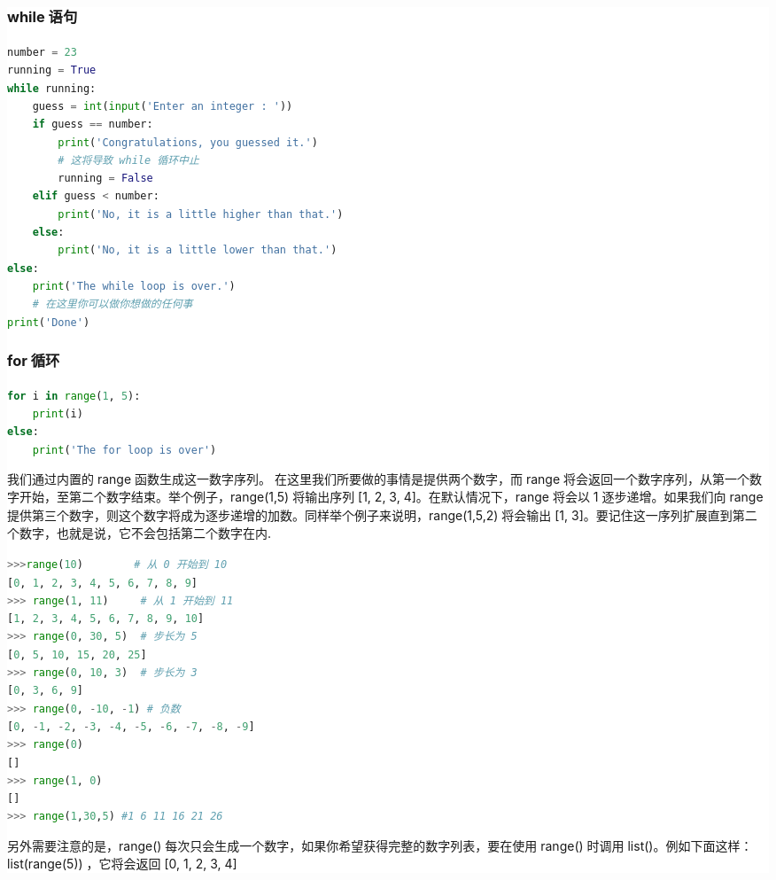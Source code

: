 ### while 语句

```python
number = 23
running = True
while running:
    guess = int(input('Enter an integer : '))
    if guess == number:
        print('Congratulations, you guessed it.')
        # 这将导致 while 循环中止
        running = False
    elif guess < number:
        print('No, it is a little higher than that.')
    else:
        print('No, it is a little lower than that.')
else:
    print('The while loop is over.')
    # 在这里你可以做你想做的任何事
print('Done')
```

### for 循环

```python
for i in range(1, 5):
    print(i)
else:
    print('The for loop is over')
```

我们通过内置的 range 函数生成这一数字序列。
在这里我们所要做的事情是提供两个数字，而 range 将会返回一个数字序列，从第一个数字开始，至第二个数字结束。举个例子，range(1,5) 将输出序列 [1, 2, 3, 4]。在默认情况下，range 将会以 1 逐步递增。如果我们向 range 提供第三个数字，则这个数字将成为逐步递增的加数。同样举个例子来说明，range(1,5,2) 将会输出 [1, 3]。要记住这一序列扩展直到第二个数字，也就是说，它不会包括第二个数字在内.

```python
>>>range(10)        # 从 0 开始到 10
[0, 1, 2, 3, 4, 5, 6, 7, 8, 9]
>>> range(1, 11)     # 从 1 开始到 11
[1, 2, 3, 4, 5, 6, 7, 8, 9, 10]
>>> range(0, 30, 5)  # 步长为 5
[0, 5, 10, 15, 20, 25]
>>> range(0, 10, 3)  # 步长为 3
[0, 3, 6, 9]
>>> range(0, -10, -1) # 负数
[0, -1, -2, -3, -4, -5, -6, -7, -8, -9]
>>> range(0)
[]
>>> range(1, 0)
[]
>>> range(1,30,5) #1 6 11 16 21 26
```

另外需要注意的是，range() 每次只会生成一个数字，如果你希望获得完整的数字列表，要在使用 range() 时调用 list()。例如下面这样：list(range(5)) ，它将会返回 [0, 1, 2, 3, 4]
